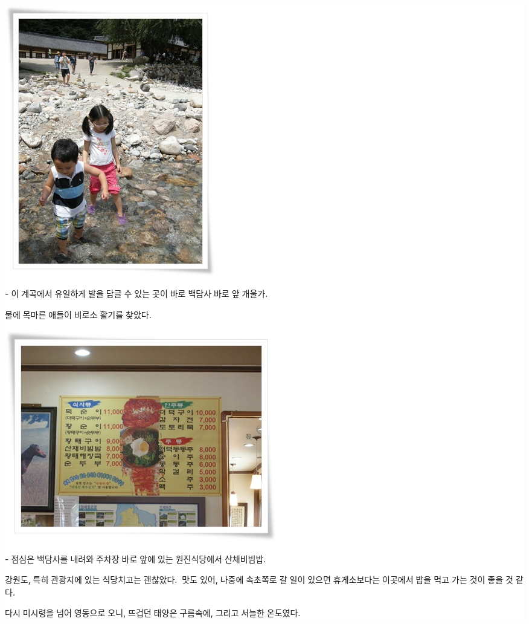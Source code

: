 ![](../pds/201108/20/80/a0109780_4e4f8f41bacc3.jpg)

\- 이 계곡에서 유일하게 발을 담글 수 있는 곳이 바로 백담사 바로 앞 개울가.

물에 목마른 애들이 비로소 활기를 찾았다.

![](../pds/201108/20/80/a0109780_4e4f8f4375ff9.jpg)

\- 점심은 백담사를 내려와 주차장 바로 앞에 있는 원진식당에서 산채비빔밥.

강원도, 특히 관광지에 있는 식당치고는 괜찮았다.  맛도 있어, 나중에 속초쪽로 갈 일이 있으면 휴게소보다는 이곳에서 밥을 먹고 가는 것이 좋을 것 같다.

다시 미시령을 넘어 영동으로 오니, 뜨겁던 태양은 구름속에, 그리고 서늘한 온도였다.
